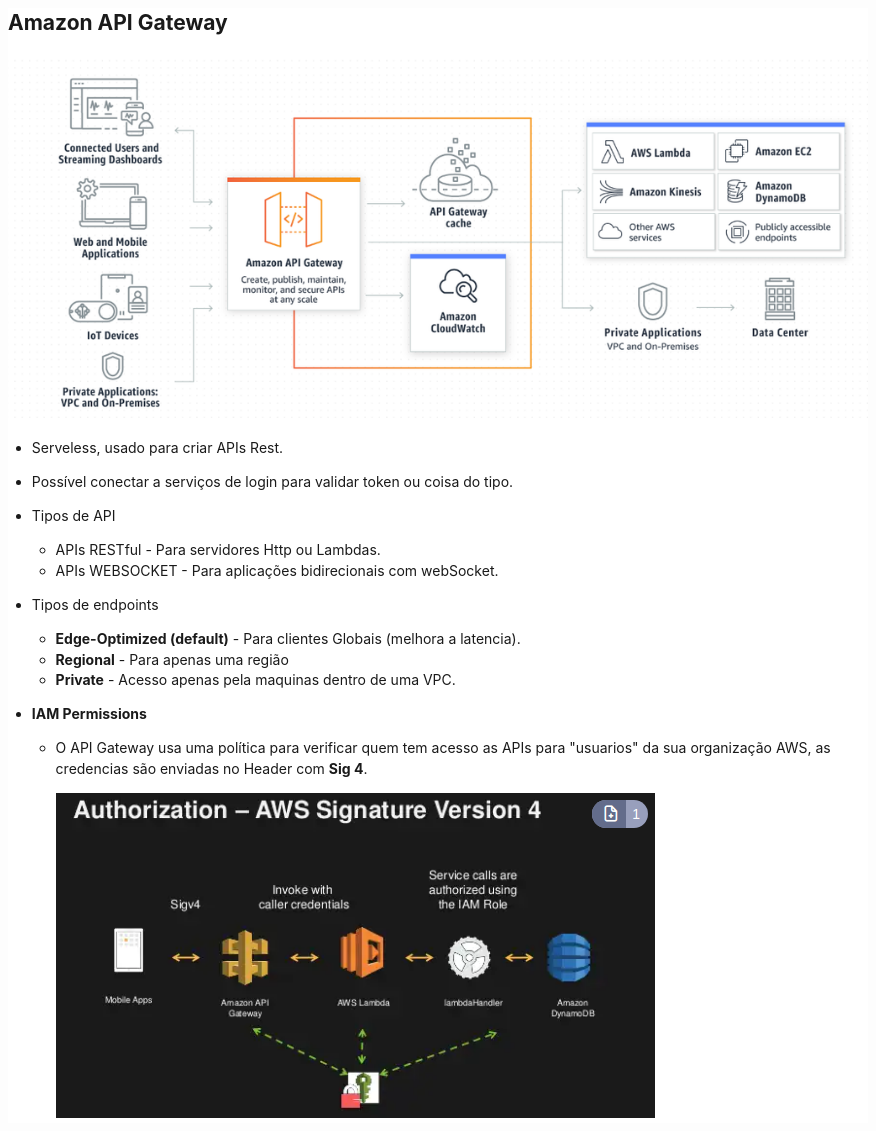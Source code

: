 
## Amazon API Gateway



![api-gateway](certificacao-aws.assets/image-20210903212259138.png)

- Serveless, usado para criar APIs Rest.

- Possível conectar a serviços de login para validar token ou coisa do tipo.

- Tipos de API
  - APIs RESTful - Para servidores Http ou Lambdas.
  - APIs WEBSOCKET - Para aplicações bidirecionais com webSocket.
  
- Tipos de endpoints
  - **Edge-Optimized (default)** - Para clientes Globais (melhora a latencia).
  - **Regional** - Para apenas uma região
  - **Private** - Acesso apenas pela maquinas dentro de uma VPC.
  
- **IAM Permissions**

  - O API Gateway usa uma política para verificar quem tem acesso as APIs para "usuarios" da sua organização AWS, as credencias são enviadas no Header com **Sig 4**.

    ![iam-police](certificacao-aws.assets/image-20210904052941839.png)
